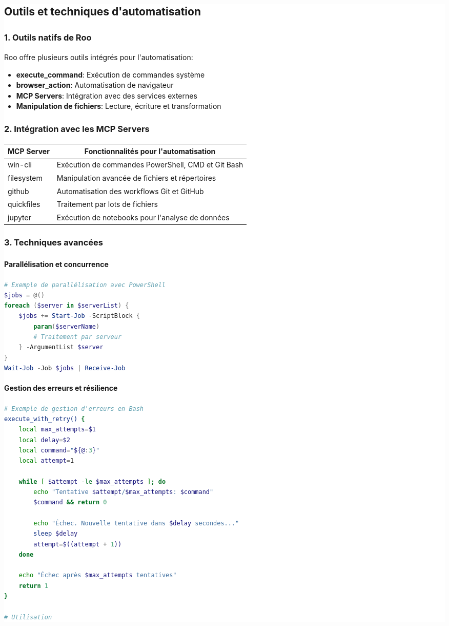 ## Outils et techniques d'automatisation

### 1. Outils natifs de Roo

Roo offre plusieurs outils intégrés pour l'automatisation:

- **execute_command**: Exécution de commandes système
- **browser_action**: Automatisation de navigateur
- **MCP Servers**: Intégration avec des services externes
- **Manipulation de fichiers**: Lecture, écriture et transformation

### 2. Intégration avec les MCP Servers

| MCP Server | Fonctionnalités pour l'automatisation |
|------------|--------------------------------------|
| win-cli | Exécution de commandes PowerShell, CMD et Git Bash |
| filesystem | Manipulation avancée de fichiers et répertoires |
| github | Automatisation des workflows Git et GitHub |
| quickfiles | Traitement par lots de fichiers |
| jupyter | Exécution de notebooks pour l'analyse de données |

### 3. Techniques avancées

#### Parallélisation et concurrence

```powershell
# Exemple de parallélisation avec PowerShell
$jobs = @()
foreach ($server in $serverList) {
    $jobs += Start-Job -ScriptBlock {
        param($serverName)
        # Traitement par serveur
    } -ArgumentList $server
}
Wait-Job -Job $jobs | Receive-Job
```

#### Gestion des erreurs et résilience

```bash
# Exemple de gestion d'erreurs en Bash
execute_with_retry() {
    local max_attempts=$1
    local delay=$2
    local command="${@:3}"
    local attempt=1
    
    while [ $attempt -le $max_attempts ]; do
        echo "Tentative $attempt/$max_attempts: $command"
        $command && return 0
        
        echo "Échec. Nouvelle tentative dans $delay secondes..."
        sleep $delay
        attempt=$((attempt + 1))
    done
    
    echo "Échec après $max_attempts tentatives"
    return 1
}

# Utilisation
```
